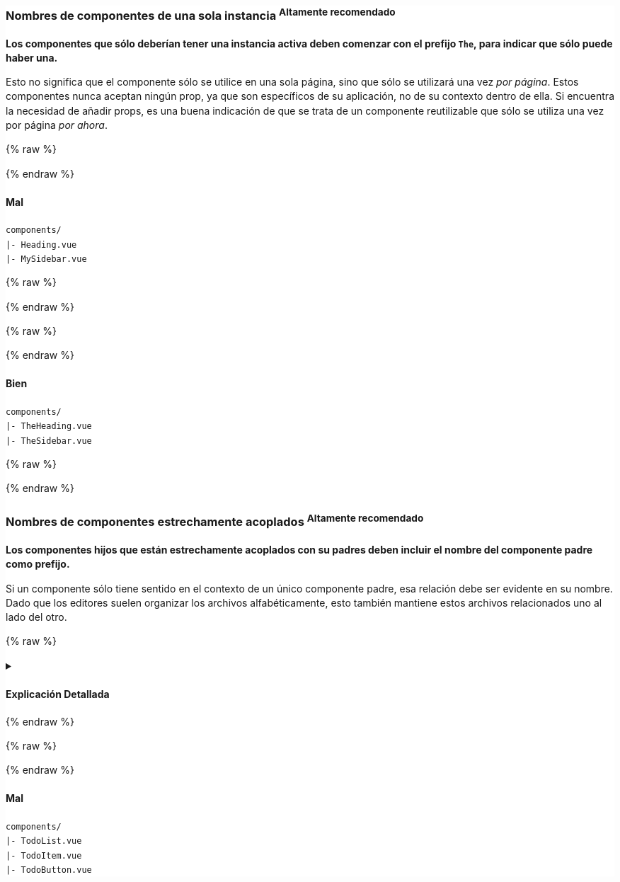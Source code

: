 

### Nombres de componentes de una sola instancia <sup data-p="b">Altamente recomendado</sup>

**Los componentes que sólo deberían tener una instancia activa deben comenzar con el prefijo `The`, para indicar que sólo puede haber una.**

Esto no significa que el componente sólo se utilice en una sola página, sino que sólo se utilizará una vez _por página_. Estos componentes nunca aceptan ningún prop, ya que son específicos de su aplicación, no de su contexto dentro de ella. Si encuentra la necesidad de añadir props, es una buena indicación de que se trata de un componente reutilizable que sólo se utiliza una vez por página _por ahora_.

{% raw %}<div class="style-example example-bad">{% endraw %}
#### Mal

```
components/
|- Heading.vue
|- MySidebar.vue
```
{% raw %}</div>{% endraw %}

{% raw %}<div class="style-example example-good">{% endraw %}
#### Bien

```
components/
|- TheHeading.vue
|- TheSidebar.vue
```
{% raw %}</div>{% endraw %}



### Nombres de componentes estrechamente acoplados  <sup data-p="b">Altamente recomendado</sup>

**Los componentes hijos que están estrechamente acoplados con su padres deben incluir el nombre del componente padre como prefijo.**

Si un componente sólo tiene sentido en el contexto de un único componente padre, esa relación debe ser evidente en su nombre. Dado que los editores suelen organizar los archivos alfabéticamente, esto también mantiene estos archivos relacionados uno al lado del otro.

{% raw %}
<details><summary>
  <h4>Explicación Detallada</h4>
</summary></details>{% endraw %}

{% raw %}<div class="style-example example-bad">{% endraw %}
#### Mal

```
components/
|- TodoList.vue
|- TodoItem.vue
|- TodoButton.vue
```
